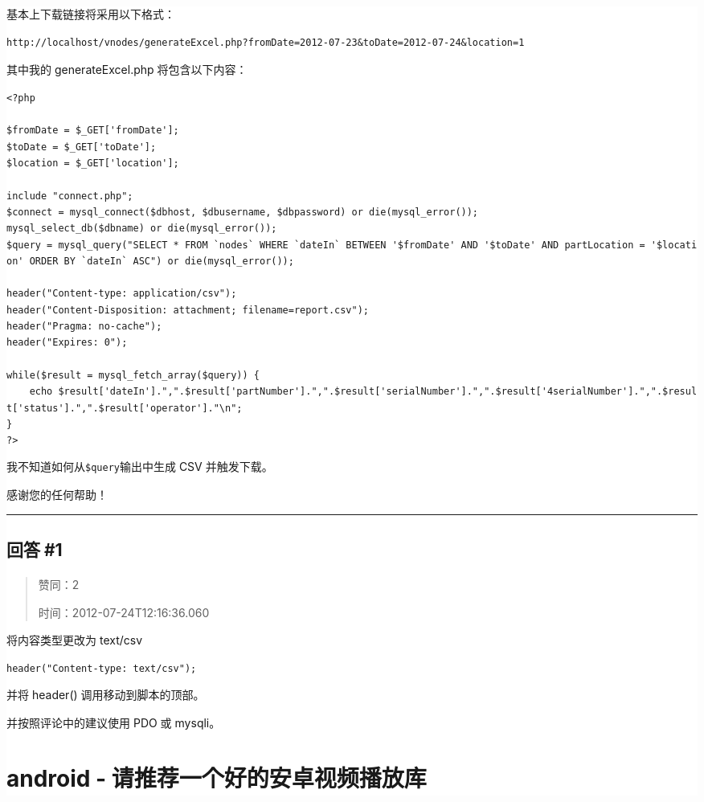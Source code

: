 基本上下载链接将采用以下格式：

```
http://localhost/vnodes/generateExcel.php?fromDate=2012-07-23&toDate=2012-07-24&location=1 
```

其中我的 generateExcel.php 将包含以下内容：

```
<?php

$fromDate = $_GET['fromDate'];
$toDate = $_GET['toDate'];
$location = $_GET['location'];

include "connect.php";
$connect = mysql_connect($dbhost, $dbusername, $dbpassword) or die(mysql_error()); 
mysql_select_db($dbname) or die(mysql_error());
$query = mysql_query("SELECT * FROM `nodes` WHERE `dateIn` BETWEEN '$fromDate' AND '$toDate' AND partLocation = '$location' ORDER BY `dateIn` ASC") or die(mysql_error());

header("Content-type: application/csv");
header("Content-Disposition: attachment; filename=report.csv");
header("Pragma: no-cache");
header("Expires: 0");

while($result = mysql_fetch_array($query)) {
    echo $result['dateIn'].",".$result['partNumber'].",".$result['serialNumber'].",".$result['4serialNumber'].",".$result['status'].",".$result['operator']."\n";
}
?> 
```

我不知道如何从`$query`输出中生成 CSV 并触发下载。

感谢您的任何帮助！

* * *

## 回答 #1

> 赞同：2
> 
> 时间：2012-07-24T12:16:36.060

将内容类型更改为 text/csv

```
header("Content-type: text/csv"); 
```

并将 header() 调用移动到脚本的顶部。

并按照评论中的建议使用 PDO 或 mysqli。

# android - 请推荐一个好的安卓视频播放库

